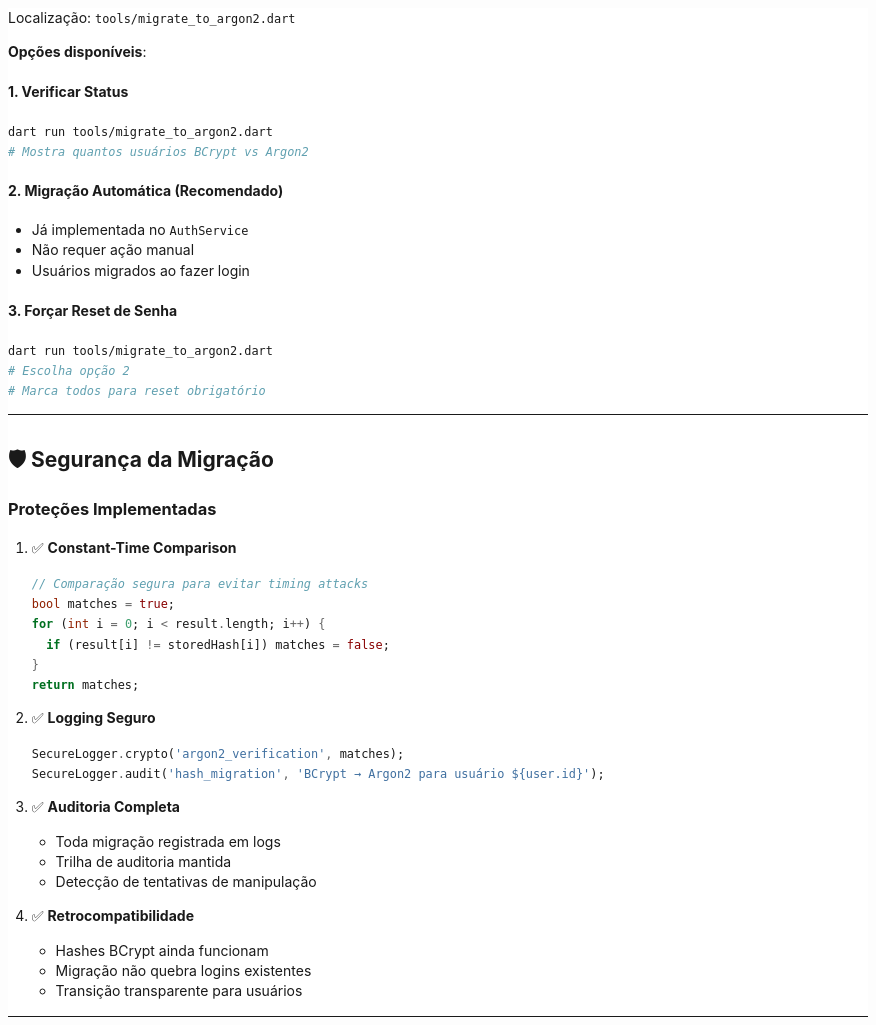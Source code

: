 Localização: `tools/migrate_to_argon2.dart`

**Opções disponíveis**:

#### 1. Verificar Status
```bash
dart run tools/migrate_to_argon2.dart
# Mostra quantos usuários BCrypt vs Argon2
```

#### 2. Migração Automática (Recomendado)
- Já implementada no `AuthService`
- Não requer ação manual
- Usuários migrados ao fazer login

#### 3. Forçar Reset de Senha
```bash
dart run tools/migrate_to_argon2.dart
# Escolha opção 2
# Marca todos para reset obrigatório
```

---

## 🛡️ Segurança da Migração

### Proteções Implementadas

1. ✅ **Constant-Time Comparison**
   ```dart
   // Comparação segura para evitar timing attacks
   bool matches = true;
   for (int i = 0; i < result.length; i++) {
     if (result[i] != storedHash[i]) matches = false;
   }
   return matches;
   ```

2. ✅ **Logging Seguro**
   ```dart
   SecureLogger.crypto('argon2_verification', matches);
   SecureLogger.audit('hash_migration', 'BCrypt → Argon2 para usuário ${user.id}');
   ```

3. ✅ **Auditoria Completa**
   - Toda migração registrada em logs
   - Trilha de auditoria mantida
   - Detecção de tentativas de manipulação

4. ✅ **Retrocompatibilidade**
   - Hashes BCrypt ainda funcionam
   - Migração não quebra logins existentes
   - Transição transparente para usuários

---
